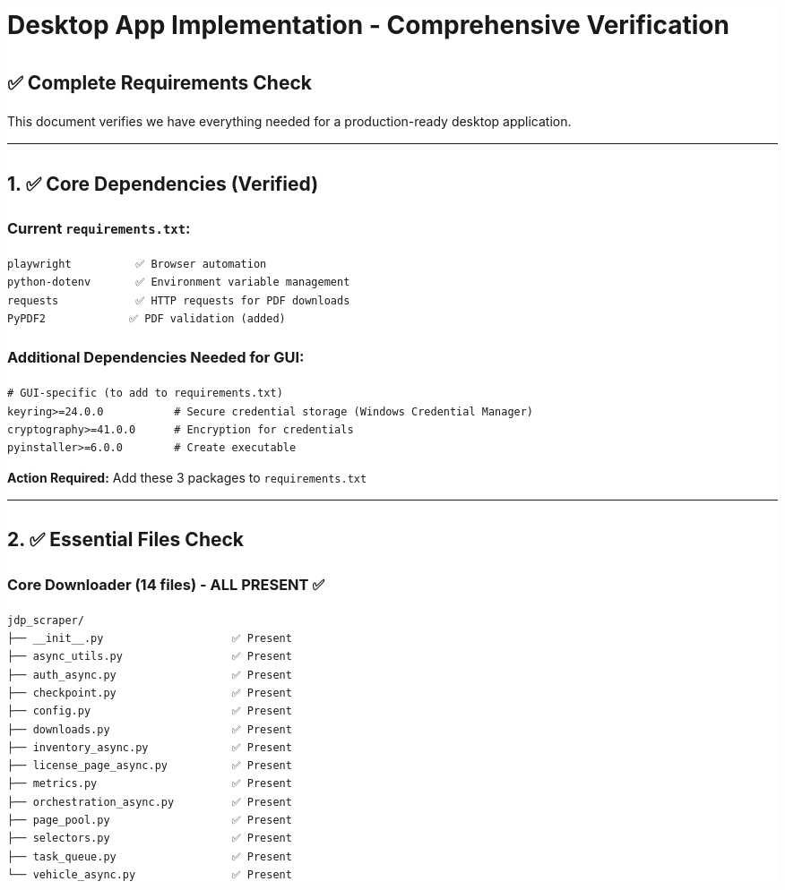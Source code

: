# Desktop App Implementation - Comprehensive Verification

## ✅ Complete Requirements Check

This document verifies we have everything needed for a production-ready desktop application.

---

## 1. ✅ Core Dependencies (Verified)

### Current `requirements.txt`:
```txt
playwright          ✅ Browser automation
python-dotenv       ✅ Environment variable management
requests            ✅ HTTP requests for PDF downloads
PyPDF2             ✅ PDF validation (added)
```

### Additional Dependencies Needed for GUI:
```txt
# GUI-specific (to add to requirements.txt)
keyring>=24.0.0           # Secure credential storage (Windows Credential Manager)
cryptography>=41.0.0      # Encryption for credentials
pyinstaller>=6.0.0        # Create executable
```

**Action Required:** Add these 3 packages to `requirements.txt`

---

## 2. ✅ Essential Files Check

### Core Downloader (14 files) - ALL PRESENT ✅
```
jdp_scraper/
├── __init__.py                    ✅ Present
├── async_utils.py                 ✅ Present
├── auth_async.py                  ✅ Present
├── checkpoint.py                  ✅ Present
├── config.py                      ✅ Present
├── downloads.py                   ✅ Present
├── inventory_async.py             ✅ Present
├── license_page_async.py          ✅ Present
├── metrics.py                     ✅ Present
├── orchestration_async.py         ✅ Present
├── page_pool.py                   ✅ Present
├── selectors.py                   ✅ Present
├── task_queue.py                  ✅ Present
└── vehicle_async.py               ✅ Present
```
